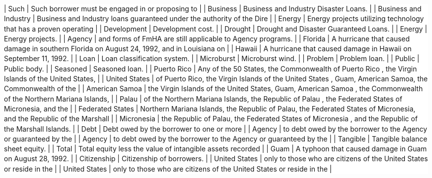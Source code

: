 | Such                                     | Such borrower must be engaged in or proposing to                                                                                                        |
| Business                                 | Business  and Industry Disaster Loans.                                                                                                                  |
| Business and Industry                    | Business and Industry loans guaranteed under the authority of the Dire                                                                                  |
| Energy                                   | Energy projects utilizing technology that has a proven operating                                                                                        |
| Development                              | Development  cost.                                                                                                                                      |
| Drought                                  | Drought  and Disaster Guaranteed Loans.                                                                                                                 |
| Energy                                   | Energy  projects.                                                                                                                                       |
| Agency                                   | and forms of FmHA are still applicable to Agency  programs.                                                                                             |
| Florida                                  | A hurricane that caused damage in southern  Florida on August 24, 1992, and in Louisiana on                                                             |
| Hawaii                                   | A hurricane that caused damage in  Hawaii  on September 11, 1992.                                                                                       |
| Loan                                     | Loan  classification system.                                                                                                                            |
| Microburst                               | Microburst  wind.                                                                                                                                       |
| Problem                                  | Problem  loan.                                                                                                                                          |
| Public                                   | Public  body.                                                                                                                                           |
| Seasoned                                 | Seasoned  loan.                                                                                                                                         |
| Puerto Rico                              | Any of the 50 States, the Commonwealth of  Puerto Rico , the Virgin Islands of the United States,                                                       |
| United States                            | of Puerto Rico, the Virgin Islands of the United States , Guam, American Samoa, the Commonwealth of the                                                 |
| American Samoa                           | the Virgin Islands of the United States, Guam, American Samoa , the Commonwealth of the Northern Mariana Islands,                                       |
| Palau                                    | of the Northern Mariana Islands, the Republic of Palau , the Federated States of Micronesia, and the                                                    |
| Federated States                         | Northern Mariana Islands, the Republic of Palau, the Federated States of Micronesia, and the Republic of the Marshall                                   |
| Micronesia                               | the Republic of Palau, the Federated States of Micronesia , and the Republic of the Marshall Islands.                                                   |
| Debt                                     | Debt owed by the borrower to one or more                                                                                                                |
| Agency                                   | to debt owed by the borrower to the Agency  or guaranteed by the                                                                                        |
| Agency                                   | to debt owed by the borrower to the Agency  or guaranteed by the                                                                                        |
| Tangible                                 | Tangible  balance sheet equity.                                                                                                                         |
| Total                                    | Total equity less the value of intangible assets recorded                                                                                               |
| Guam                                     | A typhoon that caused damage in  Guam  on August 28, 1992.                                                                                              |
| Citizenship                              | Citizenship  of borrowers.                                                                                                                              |
| United States                            | only to those who are citizens of the United States  or reside in the                                                                                   |
| United States                            | only to those who are citizens of the United States  or reside in the                                                                                   |